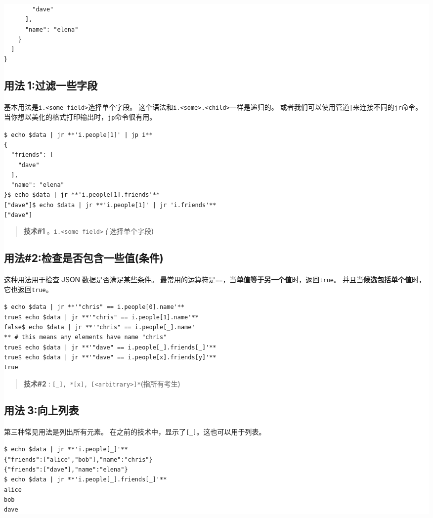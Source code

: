 ```
        "dave"
      ],
      "name": "elena"
    }
  ]
}
```

## 用法 1:过滤一些字段

基本用法是`i.<some field>`选择单个字段。
这个语法和`i.<some>.<child>`一样是递归的。
或者我们可以使用管道`|`来连接不同的`jr`命令。当你想以美化的格式打印输出时，`jp`命令很有用。

```
$ echo $data | jr **'i.people[1]' | jp i**
{
  "friends": [
    "dave"
  ],
  "name": "elena"
}$ echo $data | jr **'i.people[1].friends'**
["dave"]$ echo $data | jr **'i.people[1]' | jr 'i.friends'**
["dave"]
```

> **技术#1** 。`i.<some field>` *(* 选择单个字段)

## 用法#2:检查是否包含一些值(条件)

这种用法用于检查 JSON 数据是否满足某些条件。
最常用的运算符是`==`，当**单值等于另一个值**时，返回`true`。
并且当**候选包括单个值**时，它也返回`true`。

```
$ echo $data | jr **'"chris" == i.people[0].name'** 
true$ echo $data | jr **'"chris" == i.people[1].name'** 
false$ echo $data | jr **'"chris" == i.people[_].name'
** # this means any elements have name "chris"
true$ echo $data | jr **'"dave" == i.people[_].friends[_]'**
true$ echo $data | jr **'"dave" == i.people[x].friends[y]'**
true
```

> **技术#2** : `[_], *[x], [<arbitrary>]*`(指所有考生)

## 用法 3:向上列表

第三种常见用法是列出所有元素。
在之前的技术中，显示了`[_]`。这也可以用于列表。

```
$ echo $data | jr **'i.people[_]'**
{"friends":["alice","bob"],"name":"chris"}
{"friends":["dave"],"name":"elena"}
$ echo $data | jr **'i.people[_].friends[_]'**
alice
bob
dave
```

